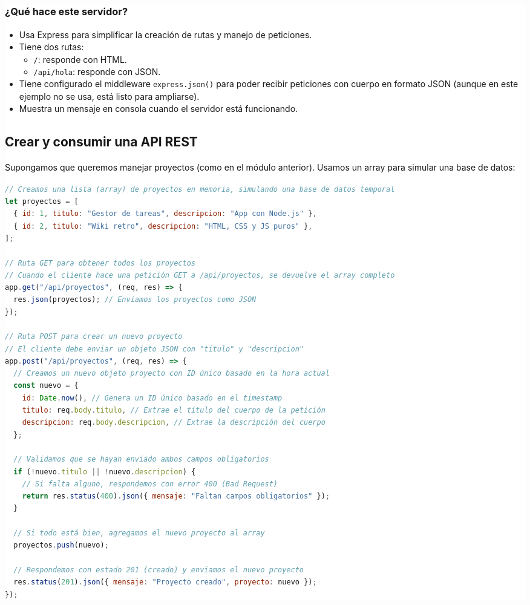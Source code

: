 ### ¿Qué hace este servidor?

- Usa Express para simplificar la creación de rutas y manejo de peticiones.
- Tiene dos rutas:
  - `/`: responde con HTML.
  - `/api/hola`: responde con JSON.
- Tiene configurado el middleware `express.json()` para poder recibir peticiones con cuerpo en formato JSON (aunque en este ejemplo no se usa, está listo para ampliarse).
- Muestra un mensaje en consola cuando el servidor está funcionando.

## Crear y consumir una API REST

Supongamos que queremos manejar proyectos (como en el módulo anterior). Usamos un array para simular una base de datos:

```jsx
// Creamos una lista (array) de proyectos en memoria, simulando una base de datos temporal
let proyectos = [
  { id: 1, titulo: "Gestor de tareas", descripcion: "App con Node.js" },
  { id: 2, titulo: "Wiki retro", descripcion: "HTML, CSS y JS puros" },
];

// Ruta GET para obtener todos los proyectos
// Cuando el cliente hace una petición GET a /api/proyectos, se devuelve el array completo
app.get("/api/proyectos", (req, res) => {
  res.json(proyectos); // Enviamos los proyectos como JSON
});

// Ruta POST para crear un nuevo proyecto
// El cliente debe enviar un objeto JSON con "titulo" y "descripcion"
app.post("/api/proyectos", (req, res) => {
  // Creamos un nuevo objeto proyecto con ID único basado en la hora actual
  const nuevo = {
    id: Date.now(), // Genera un ID único basado en el timestamp
    titulo: req.body.titulo, // Extrae el título del cuerpo de la petición
    descripcion: req.body.descripcion, // Extrae la descripción del cuerpo
  };

  // Validamos que se hayan enviado ambos campos obligatorios
  if (!nuevo.titulo || !nuevo.descripcion) {
    // Si falta alguno, respondemos con error 400 (Bad Request)
    return res.status(400).json({ mensaje: "Faltan campos obligatorios" });
  }

  // Si todo está bien, agregamos el nuevo proyecto al array
  proyectos.push(nuevo);

  // Respondemos con estado 201 (creado) y enviamos el nuevo proyecto
  res.status(201).json({ mensaje: "Proyecto creado", proyecto: nuevo });
});
```
